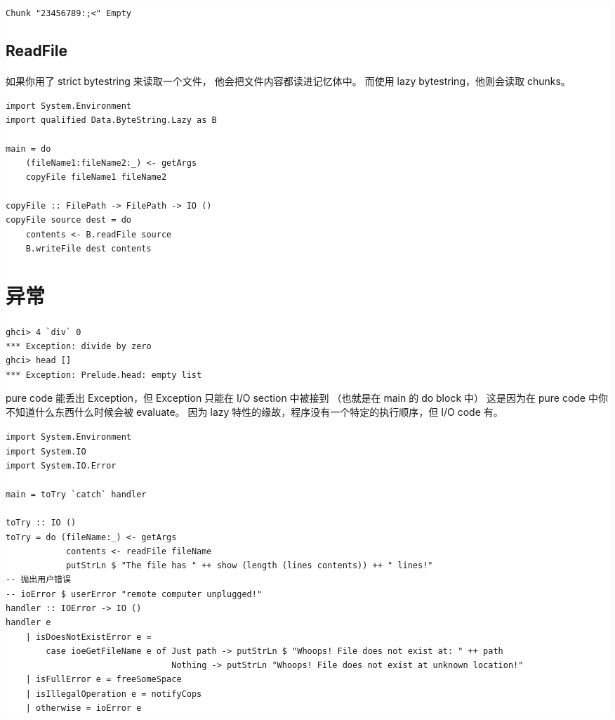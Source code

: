 ~~~~~~
Chunk "23456789:;<" Empty
~~~~~~

## ReadFile ##
如果你用了 strict bytestring 来读取一个文件，
他会把文件内容都读进记忆体中。
而使用 lazy bytestring，他则会读取 chunks。
~~~~~~
import System.Environment   
import qualified Data.ByteString.Lazy as B   
   
main = do   
    (fileName1:fileName2:_) <- getArgs   
    copyFile fileName1 fileName2   
 
copyFile :: FilePath -> FilePath -> IO ()   
copyFile source dest = do   
    contents <- B.readFile source   
    B.writeFile dest contents
~~~~~~

# 异常 #

~~~~~~
ghci> 4 `div` 0   
*** Exception: divide by zero   
ghci> head []   
*** Exception: Prelude.head: empty list
~~~~~~
pure code 能丢出 Exception，但 Exception 只能在 I/O section 中被接到
（也就是在 main 的 do block 中）
这是因为在 pure code 中你不知道什么东西什么时候会被 evaluate。
因为 lazy 特性的缘故，程序没有一个特定的执行顺序，但 I/O code 有。

~~~~~~
import System.Environment   
import System.IO   
import System.IO.Error   
   
main = toTry `catch` handler   
 
toTry :: IO ()   
toTry = do (fileName:_) <- getArgs   
            contents <- readFile fileName   
            putStrLn $ "The file has " ++ show (length (lines contents)) ++ " lines!"
-- 抛出用户错误            
-- ioError $ userError "remote computer unplugged!"
handler :: IOError -> IO ()   
handler e   
    | isDoesNotExistError e =
        case ioeGetFileName e of Just path -> putStrLn $ "Whoops! File does not exist at: " ++ path   
                                 Nothing -> putStrLn "Whoops! File does not exist at unknown location!" 
    | isFullError e = freeSomeSpace   
    | isIllegalOperation e = notifyCops   
    | otherwise = ioError e
~~~~~~
